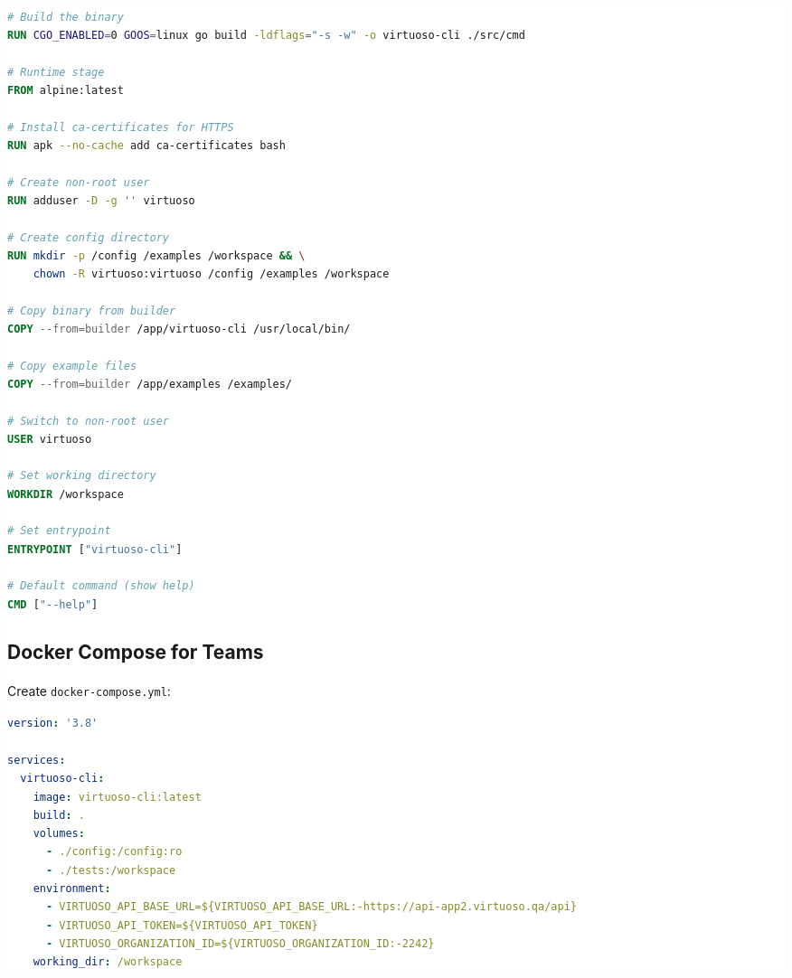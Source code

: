 ```dockerfile
# Build the binary
RUN CGO_ENABLED=0 GOOS=linux go build -ldflags="-s -w" -o virtuoso-cli ./src/cmd

# Runtime stage
FROM alpine:latest

# Install ca-certificates for HTTPS
RUN apk --no-cache add ca-certificates bash

# Create non-root user
RUN adduser -D -g '' virtuoso

# Create config directory
RUN mkdir -p /config /examples /workspace && \
    chown -R virtuoso:virtuoso /config /examples /workspace

# Copy binary from builder
COPY --from=builder /app/virtuoso-cli /usr/local/bin/

# Copy example files
COPY --from=builder /app/examples /examples/

# Switch to non-root user
USER virtuoso

# Set working directory
WORKDIR /workspace

# Set entrypoint
ENTRYPOINT ["virtuoso-cli"]

# Default command (show help)
CMD ["--help"]
```

## Docker Compose for Teams

Create `docker-compose.yml`:

```yaml
version: '3.8'

services:
  virtuoso-cli:
    image: virtuoso-cli:latest
    build: .
    volumes:
      - ./config:/config:ro
      - ./tests:/workspace
    environment:
      - VIRTUOSO_API_BASE_URL=${VIRTUOSO_API_BASE_URL:-https://api-app2.virtuoso.qa/api}
      - VIRTUOSO_API_TOKEN=${VIRTUOSO_API_TOKEN}
      - VIRTUOSO_ORGANIZATION_ID=${VIRTUOSO_ORGANIZATION_ID:-2242}
    working_dir: /workspace
```
